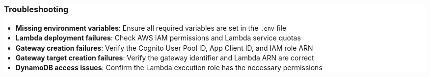 ### Troubleshooting

- **Missing environment variables**: Ensure all required variables are set in the `.env` file
- **Lambda deployment failures**: Check AWS IAM permissions and Lambda service quotas
- **Gateway creation failures**: Verify the Cognito User Pool ID, App Client ID, and IAM role ARN
- **Gateway target creation failures**: Verify the gateway identifier and Lambda ARN are correct
- **DynamoDB access issues**: Confirm the Lambda execution role has the necessary permissions
